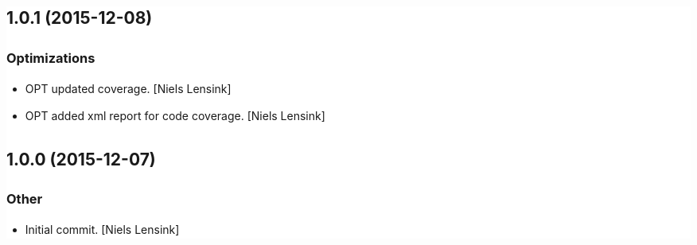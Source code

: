## 1.0.1 (2015-12-08)

### Optimizations

* OPT updated coverage. [Niels Lensink]

* OPT added xml report for code coverage. [Niels Lensink]


## 1.0.0 (2015-12-07)

### Other

* Initial commit. [Niels Lensink]


